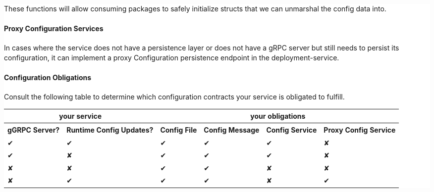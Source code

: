 These functions will allow consuming packages to safely initialize structs
that we can unmarshal the config data into.


#### Proxy Configuration Services

In cases where the service does not have a persistence layer or does not
have a gRPC server but still needs to persist its configuration, it can
implement a proxy Configuration persistence endpoint in the deployment-service.

#### Configuration Obligations

Consult the following table to determine which configuration contracts your service
is obligated to fulfill.

<table>
  <tr>
    <th colspan="2">your service</th>
    <th colspan="4">your obligations</th>
  </tr>
  <tr>
    <th>gGRPC Server?</th>
    <th>Runtime Config Updates?</th>
    <th>Config File</th>
    <th>Config Message</th>
    <th>Config Service</th>
    <th>Proxy Config Service</th>
  </tr>
  <tr>
    <td>✔</td>
    <td>✔</td>
    <td>✔</td>
    <td>✔</td>
    <td>✔</td>
    <td>✘</td>
  </tr>
  <tr>
    <td>✔</td>
    <td>✘</td>
    <td>✔</td>
    <td>✔</td>
    <td>✔</td>
    <td>✘</td>
  </tr>
  <tr>
    <td>✘</td>
    <td>✘</td>
    <td>✔</td>
    <td>✔</td>
    <td>✘</td>
    <td>✘</td>
  </tr>
  <tr>
    <td>✘</td>
    <td>✔</td>
    <td>✔</td>
    <td>✔</td>
    <td>✘</td>
    <td>✔</td>
  </tr>
</table>
